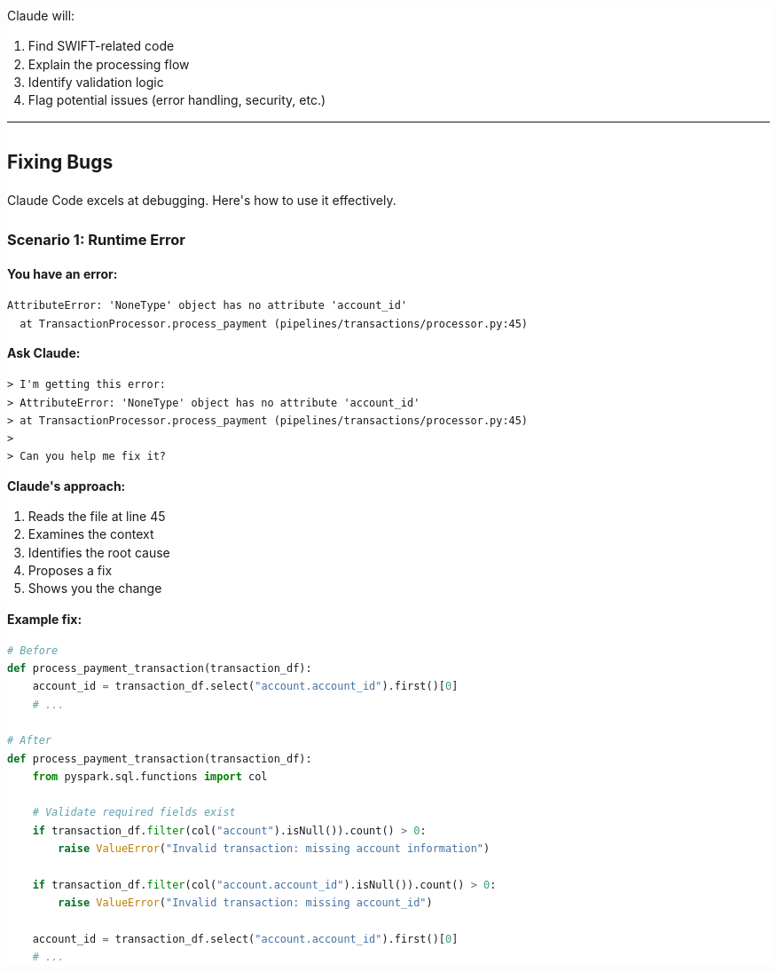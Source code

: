 Claude will:
1. Find SWIFT-related code
2. Explain the processing flow
3. Identify validation logic
4. Flag potential issues (error handling, security, etc.)

---

## Fixing Bugs

Claude Code excels at debugging. Here's how to use it effectively.

### Scenario 1: Runtime Error

**You have an error:**
```
AttributeError: 'NoneType' object has no attribute 'account_id'
  at TransactionProcessor.process_payment (pipelines/transactions/processor.py:45)
```

**Ask Claude:**
```
> I'm getting this error:
> AttributeError: 'NoneType' object has no attribute 'account_id'
> at TransactionProcessor.process_payment (pipelines/transactions/processor.py:45)
>
> Can you help me fix it?
```

**Claude's approach:**
1. Reads the file at line 45
2. Examines the context
3. Identifies the root cause
4. Proposes a fix
5. Shows you the change

**Example fix:**
```python
# Before
def process_payment_transaction(transaction_df):
    account_id = transaction_df.select("account.account_id").first()[0]
    # ...

# After
def process_payment_transaction(transaction_df):
    from pyspark.sql.functions import col

    # Validate required fields exist
    if transaction_df.filter(col("account").isNull()).count() > 0:
        raise ValueError("Invalid transaction: missing account information")

    if transaction_df.filter(col("account.account_id").isNull()).count() > 0:
        raise ValueError("Invalid transaction: missing account_id")

    account_id = transaction_df.select("account.account_id").first()[0]
    # ...
```
